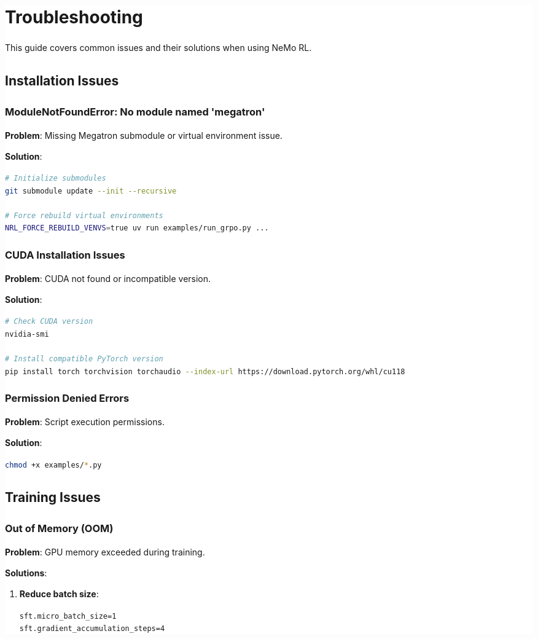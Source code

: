 # Troubleshooting

This guide covers common issues and their solutions when using NeMo RL.

## Installation Issues

### ModuleNotFoundError: No module named 'megatron'

**Problem**: Missing Megatron submodule or virtual environment issue.

**Solution**:
```bash
# Initialize submodules
git submodule update --init --recursive

# Force rebuild virtual environments
NRL_FORCE_REBUILD_VENVS=true uv run examples/run_grpo.py ...
```

### CUDA Installation Issues

**Problem**: CUDA not found or incompatible version.

**Solution**:
```bash
# Check CUDA version
nvidia-smi

# Install compatible PyTorch version
pip install torch torchvision torchaudio --index-url https://download.pytorch.org/whl/cu118
```

### Permission Denied Errors

**Problem**: Script execution permissions.

**Solution**:
```bash
chmod +x examples/*.py
```

## Training Issues

### Out of Memory (OOM)

**Problem**: GPU memory exceeded during training.

**Solutions**:

1. **Reduce batch size**:
   ```bash
   sft.micro_batch_size=1
   sft.gradient_accumulation_steps=4
   ```
